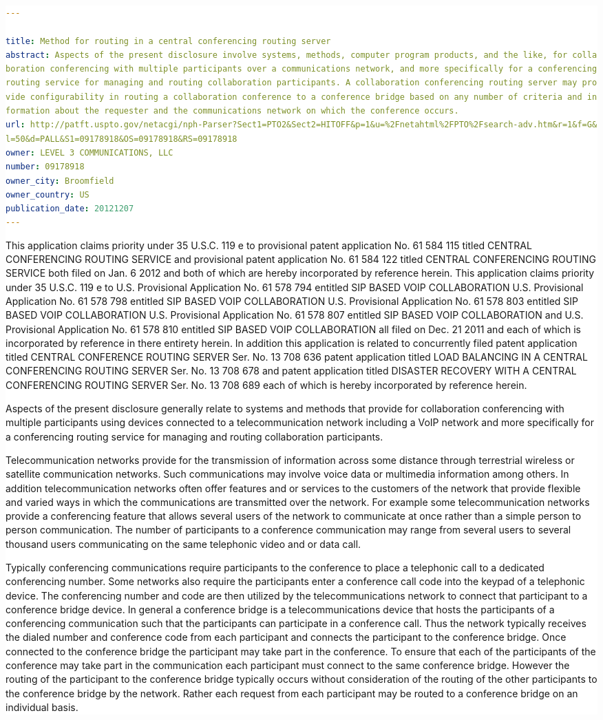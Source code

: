 ```yaml
---

title: Method for routing in a central conferencing routing server
abstract: Aspects of the present disclosure involve systems, methods, computer program products, and the like, for collaboration conferencing with multiple participants over a communications network, and more specifically for a conferencing routing service for managing and routing collaboration participants. A collaboration conferencing routing server may provide configurability in routing a collaboration conference to a conference bridge based on any number of criteria and information about the requester and the communications network on which the conference occurs.
url: http://patft.uspto.gov/netacgi/nph-Parser?Sect1=PTO2&Sect2=HITOFF&p=1&u=%2Fnetahtml%2FPTO%2Fsearch-adv.htm&r=1&f=G&l=50&d=PALL&S1=09178918&OS=09178918&RS=09178918
owner: LEVEL 3 COMMUNICATIONS, LLC
number: 09178918
owner_city: Broomfield
owner_country: US
publication_date: 20121207
---
```

This application claims priority under 35 U.S.C. 119 e to provisional patent application No. 61 584 115 titled CENTRAL CONFERENCING ROUTING SERVICE and provisional patent application No. 61 584 122 titled CENTRAL CONFERENCING ROUTING SERVICE both filed on Jan. 6 2012 and both of which are hereby incorporated by reference herein. This application claims priority under 35 U.S.C. 119 e to U.S. Provisional Application No. 61 578 794 entitled SIP BASED VOIP COLLABORATION U.S. Provisional Application No. 61 578 798 entitled SIP BASED VOIP COLLABORATION U.S. Provisional Application No. 61 578 803 entitled SIP BASED VOIP COLLABORATION U.S. Provisional Application No. 61 578 807 entitled SIP BASED VOIP COLLABORATION and U.S. Provisional Application No. 61 578 810 entitled SIP BASED VOIP COLLABORATION all filed on Dec. 21 2011 and each of which is incorporated by reference in there entirety herein. In addition this application is related to concurrently filed patent application titled CENTRAL CONFERENCE ROUTING SERVER Ser. No. 13 708 636 patent application titled LOAD BALANCING IN A CENTRAL CONFERENCING ROUTING SERVER Ser. No. 13 708 678 and patent application titled DISASTER RECOVERY WITH A CENTRAL CONFERENCING ROUTING SERVER Ser. No. 13 708 689 each of which is hereby incorporated by reference herein.

Aspects of the present disclosure generally relate to systems and methods that provide for collaboration conferencing with multiple participants using devices connected to a telecommunication network including a VoIP network and more specifically for a conferencing routing service for managing and routing collaboration participants.

Telecommunication networks provide for the transmission of information across some distance through terrestrial wireless or satellite communication networks. Such communications may involve voice data or multimedia information among others. In addition telecommunication networks often offer features and or services to the customers of the network that provide flexible and varied ways in which the communications are transmitted over the network. For example some telecommunication networks provide a conferencing feature that allows several users of the network to communicate at once rather than a simple person to person communication. The number of participants to a conference communication may range from several users to several thousand users communicating on the same telephonic video and or data call.

Typically conferencing communications require participants to the conference to place a telephonic call to a dedicated conferencing number. Some networks also require the participants enter a conference call code into the keypad of a telephonic device. The conferencing number and code are then utilized by the telecommunications network to connect that participant to a conference bridge device. In general a conference bridge is a telecommunications device that hosts the participants of a conferencing communication such that the participants can participate in a conference call. Thus the network typically receives the dialed number and conference code from each participant and connects the participant to the conference bridge. Once connected to the conference bridge the participant may take part in the conference. To ensure that each of the participants of the conference may take part in the communication each participant must connect to the same conference bridge. However the routing of the participant to the conference bridge typically occurs without consideration of the routing of the other participants to the conference bridge by the network. Rather each request from each participant may be routed to a conference bridge on an individual basis.
